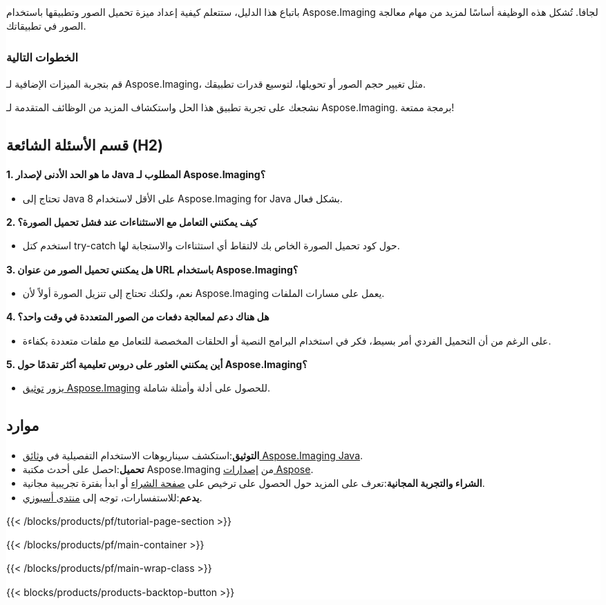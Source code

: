 باتباع هذا الدليل، ستتعلم كيفية إعداد ميزة تحميل الصور وتطبيقها باستخدام Aspose.Imaging لجافا. تُشكل هذه الوظيفة أساسًا لمزيد من مهام معالجة الصور في تطبيقاتك. 

### الخطوات التالية
قم بتجربة الميزات الإضافية لـ Aspose.Imaging، مثل تغيير حجم الصور أو تحويلها، لتوسيع قدرات تطبيقك.

نشجعك على تجربة تطبيق هذا الحل واستكشاف المزيد من الوظائف المتقدمة لـ Aspose.Imaging. برمجة ممتعة!

## قسم الأسئلة الشائعة (H2)

**1. ما هو الحد الأدنى لإصدار Java المطلوب لـ Aspose.Imaging؟**
- تحتاج إلى Java 8 على الأقل لاستخدام Aspose.Imaging for Java بشكل فعال.

**2. كيف يمكنني التعامل مع الاستثناءات عند فشل تحميل الصورة؟**
- استخدم كتل try-catch حول كود تحميل الصورة الخاص بك لالتقاط أي استثناءات والاستجابة لها.

**3. هل يمكنني تحميل الصور من عنوان URL باستخدام Aspose.Imaging؟**
- نعم، ولكنك تحتاج إلى تنزيل الصورة أولاً لأن Aspose.Imaging يعمل على مسارات الملفات.

**4. هل هناك دعم لمعالجة دفعات من الصور المتعددة في وقت واحد؟**
- على الرغم من أن التحميل الفردي أمر بسيط، فكر في استخدام البرامج النصية أو الحلقات المخصصة للتعامل مع ملفات متعددة بكفاءة.

**5. أين يمكنني العثور على دروس تعليمية أكثر تقدمًا حول Aspose.Imaging؟**
- يزور [توثيق Aspose.Imaging](https://reference.aspose.com/imaging/java/) للحصول على أدلة وأمثلة شاملة.

## موارد

- **التوثيق**:استكشف سيناريوهات الاستخدام التفصيلية في [وثائق Aspose.Imaging Java](https://reference.aspose.com/imaging/java/).
- **تحميل**:احصل على أحدث مكتبة Aspose.Imaging من [إصدارات Aspose](https://releases.aspose.com/imaging/java/).
- **الشراء والتجربة المجانية**:تعرف على المزيد حول الحصول على ترخيص على [صفحة الشراء](https://purchase.aspose.com/buy) أو ابدأ بفترة تجريبية مجانية.
- **يدعم**:للاستفسارات، توجه إلى [منتدى أسبوزي](https://forum.aspose.com/c/imaging/10).

{{< /blocks/products/pf/tutorial-page-section >}}

{{< /blocks/products/pf/main-container >}}

{{< /blocks/products/pf/main-wrap-class >}}

{{< blocks/products/products-backtop-button >}}